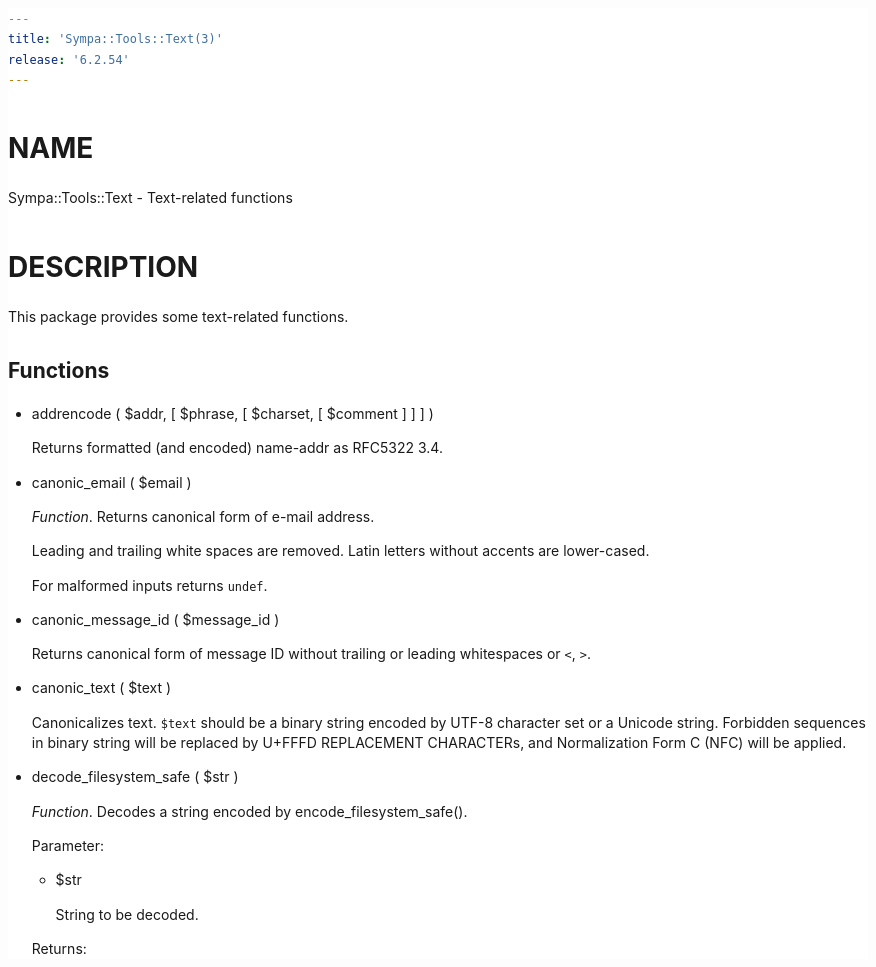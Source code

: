 ```yaml
---
title: 'Sympa::Tools::Text(3)'
release: '6.2.54'
---
```


# NAME

Sympa::Tools::Text - Text-related functions

# DESCRIPTION

This package provides some text-related functions.

## Functions

- addrencode ( $addr, \[ $phrase, \[ $charset, \[ $comment \] \] \] )

    Returns formatted (and encoded) name-addr as RFC5322 3.4.

- canonic\_email ( $email )

    _Function_.
    Returns canonical form of e-mail address.

    Leading and trailing white spaces are removed.
    Latin letters without accents are lower-cased.

    For malformed inputs returns `undef`.

- canonic\_message\_id ( $message\_id )

    Returns canonical form of message ID without trailing or leading whitespaces
    or `<`, `>`.

- canonic\_text ( $text )

    Canonicalizes text.
    `$text` should be a binary string encoded by UTF-8 character set or
    a Unicode string.
    Forbidden sequences in binary string will be replaced by
    U+FFFD REPLACEMENT CHARACTERs, and Normalization Form C (NFC) will be applied.

- decode\_filesystem\_safe ( $str )

    _Function_.
    Decodes a string encoded by encode\_filesystem\_safe().

    Parameter:

    - $str

        String to be decoded.

    Returns:
